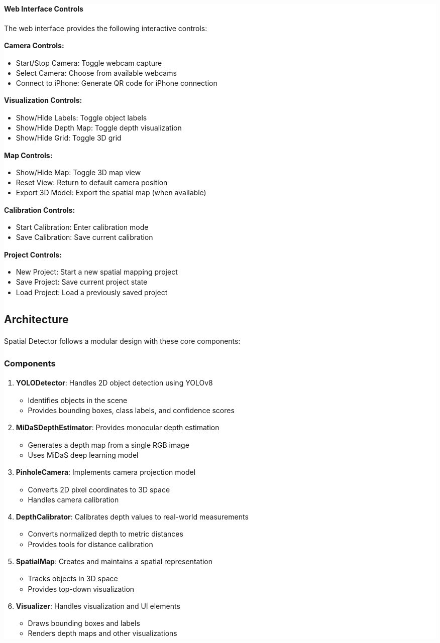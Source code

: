 #### Web Interface Controls

The web interface provides the following interactive controls:

**Camera Controls:**
- Start/Stop Camera: Toggle webcam capture
- Select Camera: Choose from available webcams
- Connect to iPhone: Generate QR code for iPhone connection

**Visualization Controls:**
- Show/Hide Labels: Toggle object labels
- Show/Hide Depth Map: Toggle depth visualization
- Show/Hide Grid: Toggle 3D grid

**Map Controls:**
- Show/Hide Map: Toggle 3D map view
- Reset View: Return to default camera position
- Export 3D Model: Export the spatial map (when available)

**Calibration Controls:**
- Start Calibration: Enter calibration mode
- Save Calibration: Save current calibration

**Project Controls:**
- New Project: Start a new spatial mapping project
- Save Project: Save current project state
- Load Project: Load a previously saved project

## Architecture

Spatial Detector follows a modular design with these core components:

### Components

1. **YOLODetector**: Handles 2D object detection using YOLOv8
   - Identifies objects in the scene
   - Provides bounding boxes, class labels, and confidence scores

2. **MiDaSDepthEstimator**: Provides monocular depth estimation
   - Generates a depth map from a single RGB image
   - Uses MiDaS deep learning model

3. **PinholeCamera**: Implements camera projection model
   - Converts 2D pixel coordinates to 3D space
   - Handles camera calibration

4. **DepthCalibrator**: Calibrates depth values to real-world measurements
   - Converts normalized depth to metric distances
   - Provides tools for distance calibration

5. **SpatialMap**: Creates and maintains a spatial representation
   - Tracks objects in 3D space
   - Provides top-down visualization

6. **Visualizer**: Handles visualization and UI elements
   - Draws bounding boxes and labels
   - Renders depth maps and other visualizations

